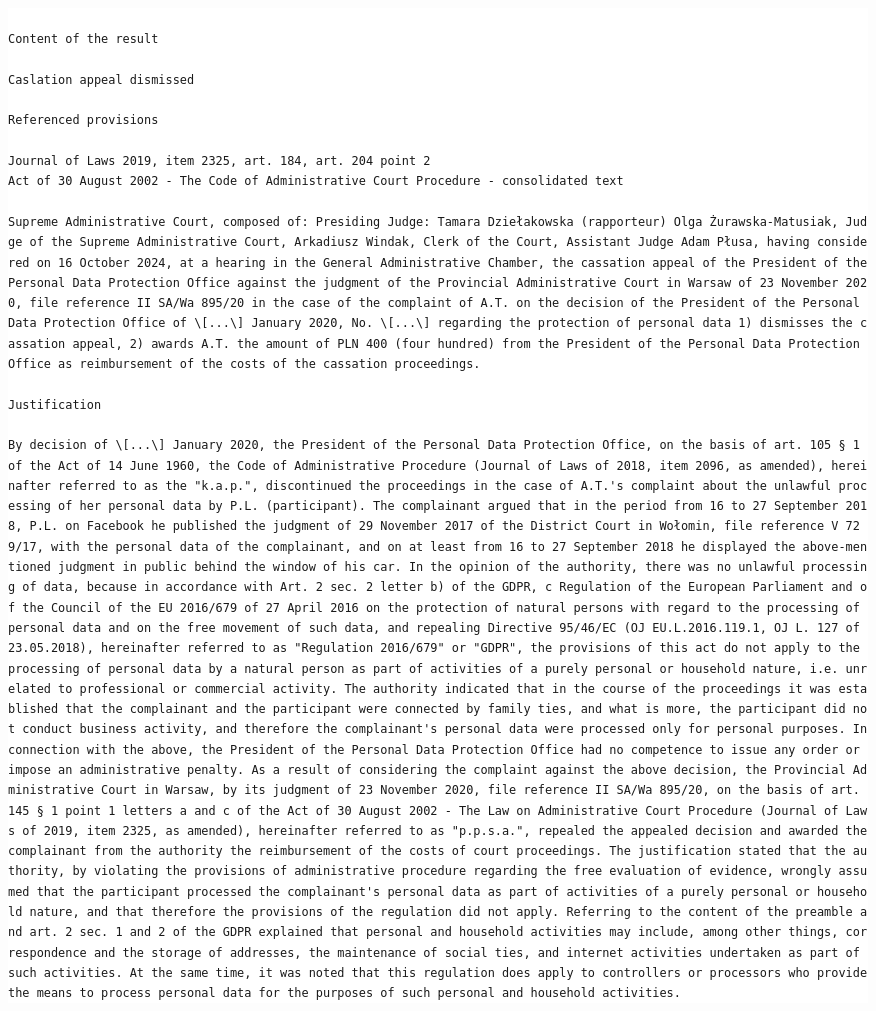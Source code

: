 ```

Content of the result

Caslation appeal dismissed

Referenced provisions

Journal of Laws 2019, item 2325, art. 184, art. 204 point 2
Act of 30 August 2002 - The Code of Administrative Court Procedure - consolidated text

Supreme Administrative Court, composed of: Presiding Judge: Tamara Dziełakowska (rapporteur) Olga Żurawska-Matusiak, Judge of the Supreme Administrative Court, Arkadiusz Windak, Clerk of the Court, Assistant Judge Adam Płusa, having considered on 16 October 2024, at a hearing in the General Administrative Chamber, the cassation appeal of the President of the Personal Data Protection Office against the judgment of the Provincial Administrative Court in Warsaw of 23 November 2020, file reference II SA/Wa 895/20 in the case of the complaint of A.T. on the decision of the President of the Personal Data Protection Office of \[...\] January 2020, No. \[...\] regarding the protection of personal data 1) dismisses the cassation appeal, 2) awards A.T. the amount of PLN 400 (four hundred) from the President of the Personal Data Protection Office as reimbursement of the costs of the cassation proceedings.

Justification

By decision of \[...\] January 2020, the President of the Personal Data Protection Office, on the basis of art. 105 § 1 of the Act of 14 June 1960, the Code of Administrative Procedure (Journal of Laws of 2018, item 2096, as amended), hereinafter referred to as the "k.a.p.", discontinued the proceedings in the case of A.T.'s complaint about the unlawful processing of her personal data by P.L. (participant). The complainant argued that in the period from 16 to 27 September 2018, P.L. on Facebook he published the judgment of 29 November 2017 of the District Court in Wołomin, file reference V 729/17, with the personal data of the complainant, and on at least from 16 to 27 September 2018 he displayed the above-mentioned judgment in public behind the window of his car. In the opinion of the authority, there was no unlawful processing of data, because in accordance with Art. 2 sec. 2 letter b) of the GDPR, c Regulation of the European Parliament and of the Council of the EU 2016/679 of 27 April 2016 on the protection of natural persons with regard to the processing of personal data and on the free movement of such data, and repealing Directive 95/46/EC (OJ EU.L.2016.119.1, OJ L. 127 of 23.05.2018), hereinafter referred to as "Regulation 2016/679" or "GDPR", the provisions of this act do not apply to the processing of personal data by a natural person as part of activities of a purely personal or household nature, i.e. unrelated to professional or commercial activity. The authority indicated that in the course of the proceedings it was established that the complainant and the participant were connected by family ties, and what is more, the participant did not conduct business activity, and therefore the complainant's personal data were processed only for personal purposes. In connection with the above, the President of the Personal Data Protection Office had no competence to issue any order or impose an administrative penalty. As a result of considering the complaint against the above decision, the Provincial Administrative Court in Warsaw, by its judgment of 23 November 2020, file reference II SA/Wa 895/20, on the basis of art. 145 § 1 point 1 letters a and c of the Act of 30 August 2002 - The Law on Administrative Court Procedure (Journal of Laws of 2019, item 2325, as amended), hereinafter referred to as "p.p.s.a.", repealed the appealed decision and awarded the complainant from the authority the reimbursement of the costs of court proceedings. The justification stated that the authority, by violating the provisions of administrative procedure regarding the free evaluation of evidence, wrongly assumed that the participant processed the complainant's personal data as part of activities of a purely personal or household nature, and that therefore the provisions of the regulation did not apply. Referring to the content of the preamble and art. 2 sec. 1 and 2 of the GDPR explained that personal and household activities may include, among other things, correspondence and the storage of addresses, the maintenance of social ties, and internet activities undertaken as part of such activities. At the same time, it was noted that this regulation does apply to controllers or processors who provide the means to process personal data for the purposes of such personal and household activities.

```